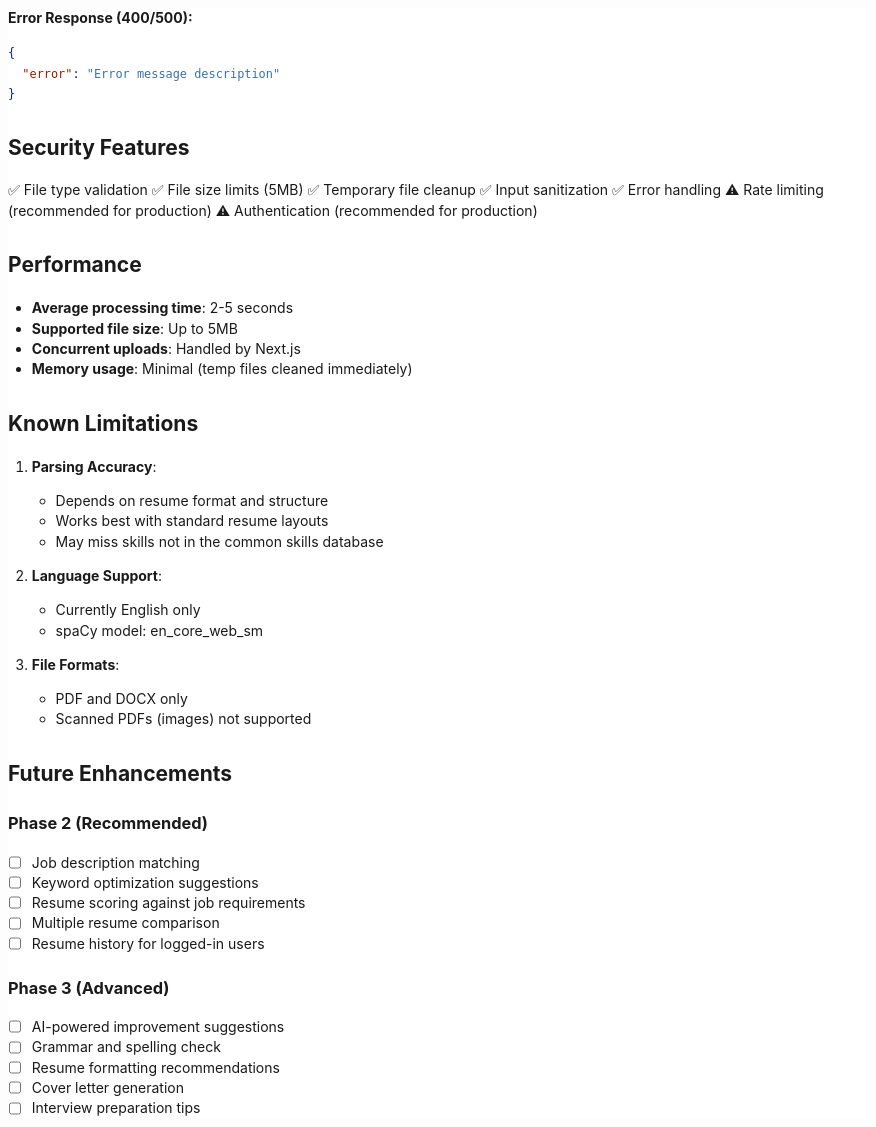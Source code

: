 **Error Response (400/500):**
```json
{
  "error": "Error message description"
}
```

## Security Features

✅ File type validation
✅ File size limits (5MB)
✅ Temporary file cleanup
✅ Input sanitization
✅ Error handling
⚠️ Rate limiting (recommended for production)
⚠️ Authentication (recommended for production)

## Performance

- **Average processing time**: 2-5 seconds
- **Supported file size**: Up to 5MB
- **Concurrent uploads**: Handled by Next.js
- **Memory usage**: Minimal (temp files cleaned immediately)

## Known Limitations

1. **Parsing Accuracy**: 
   - Depends on resume format and structure
   - Works best with standard resume layouts
   - May miss skills not in the common skills database

2. **Language Support**: 
   - Currently English only
   - spaCy model: en_core_web_sm

3. **File Formats**: 
   - PDF and DOCX only
   - Scanned PDFs (images) not supported

## Future Enhancements

### Phase 2 (Recommended)
- [ ] Job description matching
- [ ] Keyword optimization suggestions
- [ ] Resume scoring against job requirements
- [ ] Multiple resume comparison
- [ ] Resume history for logged-in users

### Phase 3 (Advanced)
- [ ] AI-powered improvement suggestions
- [ ] Grammar and spelling check
- [ ] Resume formatting recommendations
- [ ] Cover letter generation
- [ ] Interview preparation tips
